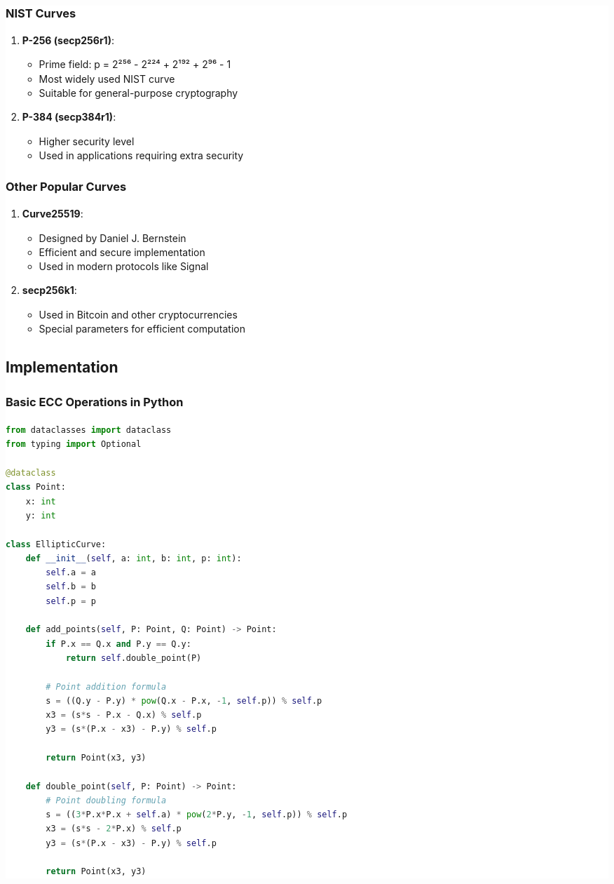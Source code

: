 ### NIST Curves

1. **P-256 (secp256r1)**:
   - Prime field: p = 2²⁵⁶ - 2²²⁴ + 2¹⁹² + 2⁹⁶ - 1
   - Most widely used NIST curve
   - Suitable for general-purpose cryptography

2. **P-384 (secp384r1)**:
   - Higher security level
   - Used in applications requiring extra security

### Other Popular Curves

1. **Curve25519**:
   - Designed by Daniel J. Bernstein
   - Efficient and secure implementation
   - Used in modern protocols like Signal

2. **secp256k1**:
   - Used in Bitcoin and other cryptocurrencies
   - Special parameters for efficient computation

## Implementation

### Basic ECC Operations in Python

```python
from dataclasses import dataclass
from typing import Optional

@dataclass
class Point:
    x: int
    y: int
    
class EllipticCurve:
    def __init__(self, a: int, b: int, p: int):
        self.a = a
        self.b = b
        self.p = p
        
    def add_points(self, P: Point, Q: Point) -> Point:
        if P.x == Q.x and P.y == Q.y:
            return self.double_point(P)
            
        # Point addition formula
        s = ((Q.y - P.y) * pow(Q.x - P.x, -1, self.p)) % self.p
        x3 = (s*s - P.x - Q.x) % self.p
        y3 = (s*(P.x - x3) - P.y) % self.p
        
        return Point(x3, y3)
    
    def double_point(self, P: Point) -> Point:
        # Point doubling formula
        s = ((3*P.x*P.x + self.a) * pow(2*P.y, -1, self.p)) % self.p
        x3 = (s*s - 2*P.x) % self.p
        y3 = (s*(P.x - x3) - P.y) % self.p
        
        return Point(x3, y3)
```

